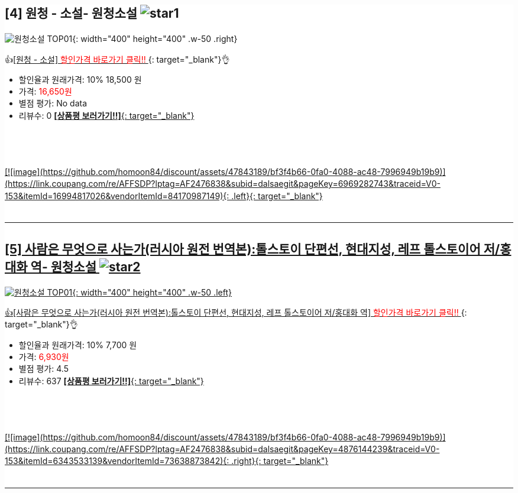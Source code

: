 
        
       
## [4] 원청 - ﻿소설- 원청소설  <img width="81" alt="star1" src="https://user-images.githubusercontent.com/78655692/151471925-e5f35751-d4b9-416b-b41d-a059267a09e3.png">

![원청소설 TOP01](https://thumbnail6.coupangcdn.com/thumbnails/remote/230x230ex/image/vendor_inventory/0eb4/9452a0cf4f38bfc66db072719ec4fff8dff90afe5c7e1deb6c24c314577a.PNG){: width="400" height="400" .w-50 .right}


👍<a href="https://link.coupang.com/re/AFFSDP?lptag=AF2476838&subid=dalsaegit&pageKey=6969282743&traceid=V0-153&itemId=16994817026&vendorItemId=84170987149">[원청 - ﻿소설]<font color=red> 할인가격 바로가기 클릭!! </font></a>{: target="_blank"}👌
<br>
- 할인율과 원래가격: 10%  18,500   원
- 가격: <span style='color:red'>16,650원</span>
- 별점 평가: No data
- 리뷰수: 0 <a href="https://link.coupang.com/re/AFFSDP?lptag=AF2476838&subid=dalsaegit&pageKey=6969282743&traceid=V0-153&itemId=16994817026&vendorItemId=84170987149"> <strong>[상품평 보러가기!!]</strong>{: target="_blank"}
<br>
<br>
<br>
[![image](https://github.com/homoon84/discount/assets/47843189/bf3f4b66-0fa0-4088-ac48-7996949b19b9)](https://link.coupang.com/re/AFFSDP?lptag=AF2476838&subid=dalsaegit&pageKey=6969282743&traceid=V0-153&itemId=16994817026&vendorItemId=84170987149){: .left}{: target="_blank"}
<br>
<br>

---

        
       
## [5] 사람은 무엇으로 사는가(러시아 원전 번역본):톨스토이 단편선, 현대지성, 레프 톨스토이어 저/홍대화 역- 원청소설  <img width="81" alt="star2" src="https://user-images.githubusercontent.com/78655692/151471960-29c5febe-c509-4c6d-99f4-a2203eb193c5.png">

![원청소설 TOP01](https://thumbnail7.coupangcdn.com/thumbnails/remote/230x230ex/image/retail/images/2021/01/26/16/0/9c2b3338-ef9d-43b3-a1c0-20154bd74990.jpg){: width="400" height="400" .w-50 .left}


👍<a href="https://link.coupang.com/re/AFFSDP?lptag=AF2476838&subid=dalsaegit&pageKey=4876144239&traceid=V0-153&itemId=6343533139&vendorItemId=73638873842">[사람은 무엇으로 사는가(러시아 원전 번역본):톨스토이 단편선, 현대지성, 레프 톨스토이어 저/홍대화 역]<font color=red> 할인가격 바로가기 클릭!! </font></a>{: target="_blank"}👌
<br>
- 할인율과 원래가격: 10%  7,700   원
- 가격: <span style='color:red'>6,930원</span>
- 별점 평가: 4.5
- 리뷰수: 637 <a href="https://link.coupang.com/re/AFFSDP?lptag=AF2476838&subid=dalsaegit&pageKey=4876144239&traceid=V0-153&itemId=6343533139&vendorItemId=73638873842"> <strong>[상품평 보러가기!!]</strong>{: target="_blank"}
<br>
<br>
<br>
[![image](https://github.com/homoon84/discount/assets/47843189/bf3f4b66-0fa0-4088-ac48-7996949b19b9)](https://link.coupang.com/re/AFFSDP?lptag=AF2476838&subid=dalsaegit&pageKey=4876144239&traceid=V0-153&itemId=6343533139&vendorItemId=73638873842){: .right}{: target="_blank"}
<br>
<br>

---